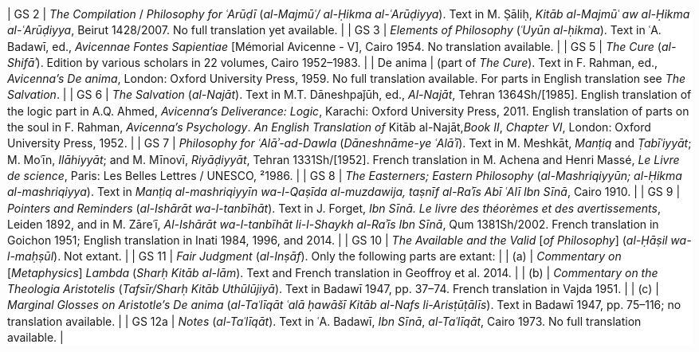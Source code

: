 | GS 2     | _The Compilation_ / _Philosophy for_ _ʿArūḍī_ (_al-Majmūʿ/ al-Ḥikma al-ʿArūḍiyya_). Text in M. Ṣāliḥ, _Kitāb al-Majmūʿ aw al-Ḥikma al-ʿArūḍiyya_, Beirut 1428/2007. No full translation yet available.                                                                                                                                                                                                                   |
| GS 3     | _Elements of Philosophy_ (_ʿUyūn al-ḥikma_). Text in ʿA. Badawī, ed., _Avicennae Fontes Sapientiae_ \[Mémorial Avicenne - V], Cairo 1954. No translation available.                                                                                                                                                                                                                                                      |
| GS 5     | _The Cure_ (_al-Shifāʾ_). Edition by various scholars in 22 volumes, Cairo 1952–1983.                                                                                                                                                                                                                                                                                                                                    |
| De anima | (part of _The Cure_). Text in  F. Rahman, ed., _Avicenna’s De anima_, London: Oxford University Press, 1959. No full translation available. For parts in English translation see _The Salvation_.                                                                                                                                                                                                                        |
| GS 6     | _The Salvation_ (_al-Najāt_). Text in M.T. Dāneshpaǰūh, ed., _Al-Najāt_, Tehran 1364Sh/\[1985]. English translation of the logic part in A.Q. Ahmed, _Avicenna’s Deliverance: Logic_, Karachi: Oxford University Press, 2011. English translation of parts on the soul in F. Rahman, _Avicenna’s Psychology_. _An English Translation of_ Kitāb al-Najāt,_Book II_, _Chapter VI_, London: Oxford University Press, 1952. |
| GS 7     | _Philosophy for_ _ʿAlāʾ-ad-Dawla_ (_Dāneshnāme-ye_ _ʿAlāʾī_). Text in M. Meshkāt, _Manṭiq_ and _Ṭabīʿiyyāt_;  M. Moʿīn, _Ilāhiyyāt_; and M. Mīnovī, _Riyāḍiyyāt_, Tehran 1331Sh/\[1952]. French translation in M. Achena and Henri Massé, _Le Livre de science_, Paris: Les Belles Lettres / UNESCO, ²1986.                                                                                                              |
| GS 8     | _The Easterners; Eastern Philosophy_ (_al-Mashriqiyyūn; al-Ḥikma al-mashriqiyya_). Text in _Manṭiq al-mashriqiyyīn wa-l-Qaṣīda al-muzdawija, taṣnīf al-Raʾīs Abī_ _ʿAlī Ibn Sīnā_, Cairo 1910.                                                                                                                                                                                                                           |
| GS 9     | _Pointers and Reminders_ (_al-Ishārāt wa-l-tanbīhāt_). Text in J. Forget, _Ibn Sīnā. Le livre des théorèmes et des avertissements_, Leiden 1892, and in M. Zāreʿī, _Al-Ishārāt wa-l-tanbīhāt li-l-Shaykh al-Raʾīs Ibn Sīnā_, Qum 1381Sh/2002. French translation in Goichon 1951; English translation in Inati 1984, 1996, and 2014.                                                                                     |
| GS 10    | _The Available and the Valid_ \[_of Philosophy_] (_al-Ḥāṣil wa-l-maḥṣūl_). Not extant.                                                                                                                                                                                                                                                                                                                                   |
| GS 11    | _Fair Judgment_ (_al-Inṣāf_). Only the following parts are extant:                                                                                                                                                                                                                                                                                                                                                       |
| (a)      | _Commentary on_ \[_Metaphysics_] _Lambda_ (_Sharḥ Kitāb al-lām_). Text and French translation in Geoffroy et al. 2014.                                                                                                                                                                                                                                                                                                   |
| (b)      | _Commentary on the Theologia Aristotelis_ (_Tafsīr/Sharḥ Kitāb Uthūlūjiyā_). Text in Badawī 1947, pp. 37–74. French translation in Vajda 1951.                                                                                                                                                                                                                                                                           |
| (c)      | _Marginal Glosses on Aristotle’s De anima_ (_al-Taʿlīqāt ʿalā_ _ḥawāšī Kitāb al-Nafs li-Arisṭūṭālīs_). Text in Badawī 1947, pp. 75–116; no translation available.                                                                                                                                                                                                                                                        |
| GS 12a   | _Notes_ (_al-Taʿlīqāt_). Text in ʿA. Badawī, _Ibn Sīnā_, _al-Taʿlīqāt_, Cairo 1973. No full translation available.                                                                                                                                                                                                                                                                                                       |